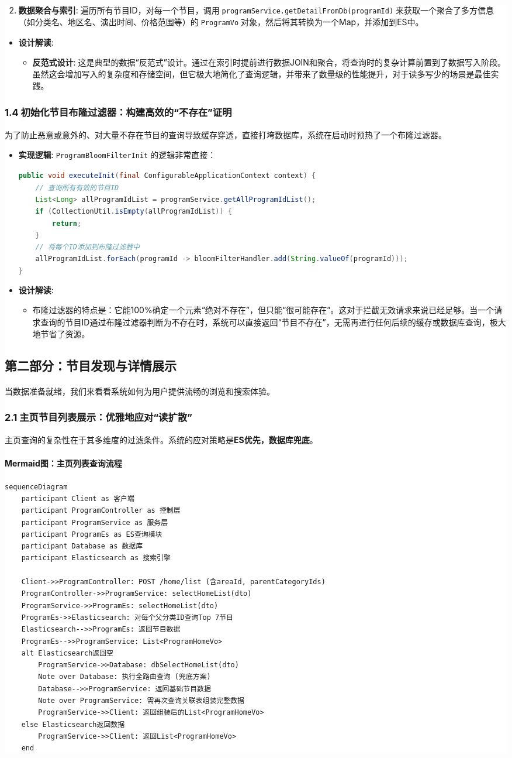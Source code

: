   2. **数据聚合与索引**: 遍历所有节目ID，对每一个节目，调用 `programService.getDetailFromDb(programId)` 来获取一个聚合了多方信息（如分类名、地区名、演出时间、价格范围等）的 `ProgramVo` 对象，然后将其转换为一个Map，并添加到ES中。

- **设计解读**:

  - **反范式设计**: 这是典型的数据“反范式”设计。通过在索引时提前进行数据JOIN和聚合，将查询时的复杂计算前置到了数据写入阶段。虽然这会增加写入的复杂度和存储空间，但它极大地简化了查询逻辑，并带来了数量级的性能提升，对于读多写少的场景是最佳实践。

### 1.4 初始化节目布隆过滤器：构建高效的“不存在”证明

为了防止恶意或意外的、对大量不存在节目的查询导致缓存穿透，直接打垮数据库，系统在启动时预热了一个布隆过滤器。

- **实现逻辑**: `ProgramBloomFilterInit` 的逻辑非常直接：

  ```java
  public void executeInit(final ConfigurableApplicationContext context) {
      // 查询所有有效的节目ID
      List<Long> allProgramIdList = programService.getAllProgramIdList();
      if (CollectionUtil.isEmpty(allProgramIdList)) {
          return;
      }
      // 将每个ID添加到布隆过滤器中
      allProgramIdList.forEach(programId -> bloomFilterHandler.add(String.valueOf(programId)));
  }
  ```

- **设计解读**:

  - 布隆过滤器的特点是：它能100%确定一个元素“绝对不存在”，但只能“很可能存在”。这对于拦截无效请求来说已经足够。当一个请求查询的节目ID通过布隆过滤器判断为不存在时，系统可以直接返回“节目不存在”，无需再进行任何后续的缓存或数据库查询，极大地节省了资源。

## 第二部分：节目发现与详情展示

当数据准备就绪，我们来看看系统如何为用户提供流畅的浏览和搜索体验。

### 2.1 主页节目列表展示：优雅地应对“读扩散”

主页查询的复杂性在于其多维度的过滤条件。系统的应对策略是**ES优先，数据库兜底**。

#### Mermaid图：主页列表查询流程

```mermaid
sequenceDiagram
    participant Client as 客户端
    participant ProgramController as 控制层
    participant ProgramService as 服务层
    participant ProgramEs as ES查询模块
    participant Database as 数据库
    participant Elasticsearch as 搜索引擎

    Client->>ProgramController: POST /home/list (含areaId, parentCategoryIds)
    ProgramController->>ProgramService: selectHomeList(dto)
    ProgramService->>ProgramEs: selectHomeList(dto)
    ProgramEs->>Elasticsearch: 对每个父分类ID查询Top 7节目
    Elasticsearch-->>ProgramEs: 返回节目数据
    ProgramEs-->>ProgramService: List<ProgramHomeVo>
    alt Elasticsearch返回空
        ProgramService->>Database: dbSelectHomeList(dto)
        Note over Database: 执行全路由查询 (兜底方案)
        Database-->>ProgramService: 返回基础节目数据
        Note over ProgramService: 需再次查询关联表组装完整数据
        ProgramService->>Client: 返回组装后的List<ProgramHomeVo>
    else Elasticsearch返回数据
        ProgramService->>Client: 返回List<ProgramHomeVo>
    end
```
